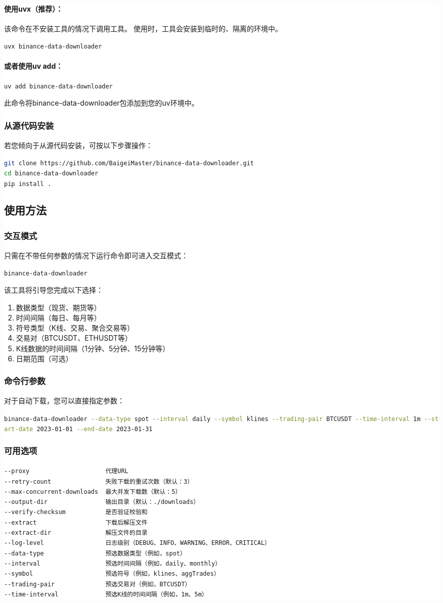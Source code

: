 #### 使用uvx（推荐）：
该命令在不安装工具的情况下调用工具。
使用时，工具会安装到临时的、隔离的环境中。

```bash
uvx binance-data-downloader
```

#### 或者使用uv add：

```bash
uv add binance-data-downloader
```

此命令将binance-data-downloader包添加到您的uv环境中。

### 从源代码安装
若您倾向于从源代码安装，可按以下步骤操作：

```bash
git clone https://github.com/BaigeiMaster/binance-data-downloader.git
cd binance-data-downloader
pip install .
```

## 使用方法

### 交互模式

只需在不带任何参数的情况下运行命令即可进入交互模式：

```bash
binance-data-downloader
```

该工具将引导您完成以下选择：
1. 数据类型（现货、期货等）
2. 时间间隔（每日、每月等）
3. 符号类型（K线、交易、聚合交易等）
4. 交易对（BTCUSDT、ETHUSDT等）
5. K线数据的时间间隔（1分钟、5分钟、15分钟等）
6. 日期范围（可选）

### 命令行参数

对于自动下载，您可以直接指定参数：

```bash
binance-data-downloader --data-type spot --interval daily --symbol klines --trading-pair BTCUSDT --time-interval 1m --start-date 2023-01-01 --end-date 2023-01-31
```

### 可用选项

```
--proxy                     代理URL
--retry-count               失败下载的重试次数（默认：3）
--max-concurrent-downloads  最大并发下载数（默认：5）
--output-dir                输出目录（默认：./downloads）
--verify-checksum           是否验证校验和
--extract                   下载后解压文件
--extract-dir               解压文件的目录
--log-level                 日志级别（DEBUG、INFO、WARNING、ERROR、CRITICAL）
--data-type                 预选数据类型（例如，spot）
--interval                  预选时间间隔（例如，daily、monthly）
--symbol                    预选符号（例如，klines、aggTrades）
--trading-pair              预选交易对（例如，BTCUSDT）
--time-interval             预选K线的时间间隔（例如，1m、5m）
```
